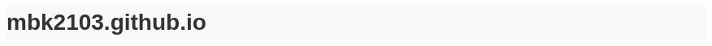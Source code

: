 # mbk2103.github.io
<!DOCTYPE html>
<html lang="tr">
<head>
    <meta charset="UTF-8">
    <meta name="viewport" content="width=device-width, initial-scale=1.0">
    <title>Kişisel Web Sayfası</title>
    <style>
        body {
            font-family: Verdana, sans-serif;
            color: #333;
            background-color: #f8f8f8;
            margin: 0;
            padding: 0;
        }
        header {
            background-color: #007acc;
            color: white;
            padding: 1em 0;
            text-align: center;
        }
        nav {
            display: flex;
            justify-content: center;
            background-color: #eee;
            padding: 1em 0;
        }
        nav a {
            margin: 0 15px;
            text-decoration: none;
            color: #007acc;
        }
        section {
            padding: 2em;
            margin: 2em auto;
            max-width: 800px;
            background-color: white;
            box-shadow: 0 0 10px rgba(0, 0, 0, 0.1);
        }
        footer {
            text-align: center;
            padding: 1em 0;
            background-color: #007acc;
            color: white;
        }
        h2 {
            color: #007acc;
        }
        .project {
            border-top: 1px solid #eee;
            padding-top: 1em;
            margin-top: 1em;
        }
        .contact-info {
            margin-top: 2em;
        }
        .contact-info a {
            color: #007acc;
            text-decoration: none;
        }
        .media-container {
            margin-top: 2em;
